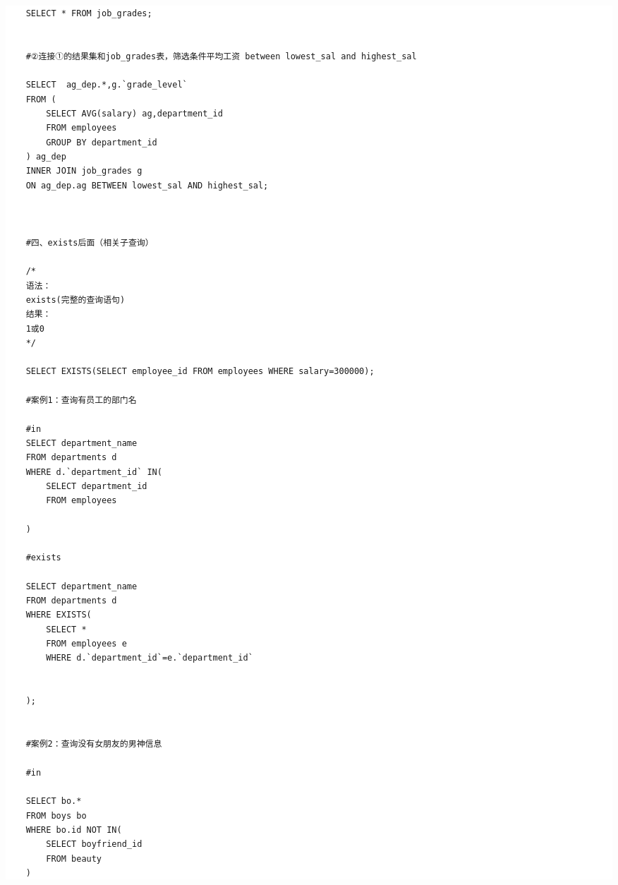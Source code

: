         
        SELECT * FROM job_grades;
        
        
        #②连接①的结果集和job_grades表，筛选条件平均工资 between lowest_sal and highest_sal
        
        SELECT  ag_dep.*,g.`grade_level`
        FROM (
        	SELECT AVG(salary) ag,department_id
        	FROM employees
        	GROUP BY department_id
        ) ag_dep
        INNER JOIN job_grades g
        ON ag_dep.ag BETWEEN lowest_sal AND highest_sal;
        
        
        
        #四、exists后面（相关子查询）
        
        /*
        语法：
        exists(完整的查询语句)
        结果：
        1或0
        */
        
        SELECT EXISTS(SELECT employee_id FROM employees WHERE salary=300000);
        
        #案例1：查询有员工的部门名
        
        #in
        SELECT department_name
        FROM departments d
        WHERE d.`department_id` IN(
        	SELECT department_id
        	FROM employees
        
        )
        
        #exists
        
        SELECT department_name
        FROM departments d
        WHERE EXISTS(
        	SELECT *
        	FROM employees e
        	WHERE d.`department_id`=e.`department_id`
        
        
        );
        
        
        #案例2：查询没有女朋友的男神信息
        
        #in
        
        SELECT bo.*
        FROM boys bo
        WHERE bo.id NOT IN(
        	SELECT boyfriend_id
        	FROM beauty
        )
        